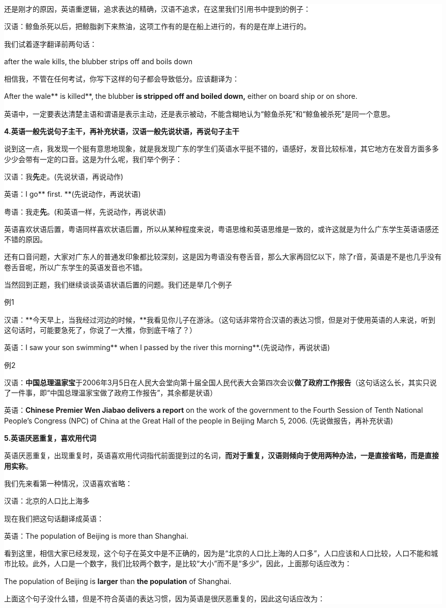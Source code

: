 还是刚才的原因，英语重逻辑，追求表达的精确，汉语不追求，在这里我们引用书中提到的例子：

汉语：鲸鱼杀死以后，把鲸脂剥下来熬油，这项工作有的是在船上进行的，有的是在岸上进行的。

我们试着逐字翻译前两句话：

after the wale kills, the blubber strips off and boils down

相信我，不管在任何考试，你写下这样的句子都会导致低分。应该翻译为：

After the wale​** is killed**​, the blubber **is stripped off and boiled down,** either on board ship or on shore.

英语中，一定要表达清楚主语和谓语是表示主动，还是表示被动，不能含糊地认为“鲸鱼杀死”和“鲸鱼被杀死”是同一个意思。

**4.英语一般先说句子主干，再补充状语，汉语一般先说状语，再说句子主干**

说到这一点，我发现一个挺有意思地现象，就是我发现广东的学生们英语水平挺不错的，语感好，发音比较标准，其它地方在发音方面多多少少会带有一定的口音。这是为什么呢，我们举个例子：

汉语：我**先**走。(先说状语，再说动作)

英语：I go​** first. **​(先说动作，再说状语)

粤语：我走​**先**​。(和英语一样，先说动作，再说状语)

英语喜欢状语后置，粤语同样喜欢状语后置，所以从某种程度来说，粤语思维和英语思维是一致的，或许这就是为什么广东学生英语语感还不错的原因。

还有口音问题，大家对广东人的普通发印象都比较深刻，这是因为粤语没有卷舌音，那么大家再回忆以下，除了r音，英语是不是也几乎没有卷舌音呢，所以广东学生的英语发音也不错。

当然回到正题，我们继续谈谈英语状语后置的问题。我们还是举几个例子

例1

汉语：**今天早上，当我经过河边的时候，**我看见你儿子在游泳。（这句话非常符合汉语的表达习惯，但是对于使用英语的人来说，听到这句话时，可能要急死了，你说了一大推，你到底干啥了？）

英语：I saw your son swimming​** when I passed by the river this morning**​.(先说动作，再说状语)

例2

汉语：**中国总理温家宝**于2006年3月5日在人民大会堂向第十届全国人民代表大会第四次会议​**做了政府工作报告**​（这句话这么长，其实只说了一件事，即“中国总理温家宝做了政府工作报告”，其余都是状语）

英语：**Chinese Premier Wen Jiabao delivers a report** on the work of the government to the Fourth Session of Tenth National People’s Congress (NPC) of China at the Great Hall of the people in Beijing March 5, 2006. (先说做报告，再补充状语)

**5.英语厌恶重复，喜欢用代词**

英语厌恶重复，出现重复时，英语喜欢用代词指代前面提到过的名词，​**而对于重复，汉语则倾向于使用两种办法，一是直接省略，而是直接用实称**​。

我们先来看第一种情况，汉语喜欢省略：

汉语：北京的人口比上海多

现在我们把这句话翻译成英语：

英语：The population of Beijing is more than Shanghai.

看到这里，相信大家已经发现，这个句子在英文中是不正确的，因为是“北京的人口比上海的人口多”，人口应该和人口比较，人口不能和城市比较。此外，人口是一个数字，我们比较两个数字，是比较“大小”而不是“多少”，因此，上面那句话应改为：

The population of Beijing is **larger** than **the population** of Shanghai.

上面这个句子没什么错，但是不符合英语的表达习惯，因为英语是很厌恶重复的，因此这句话应改为：
